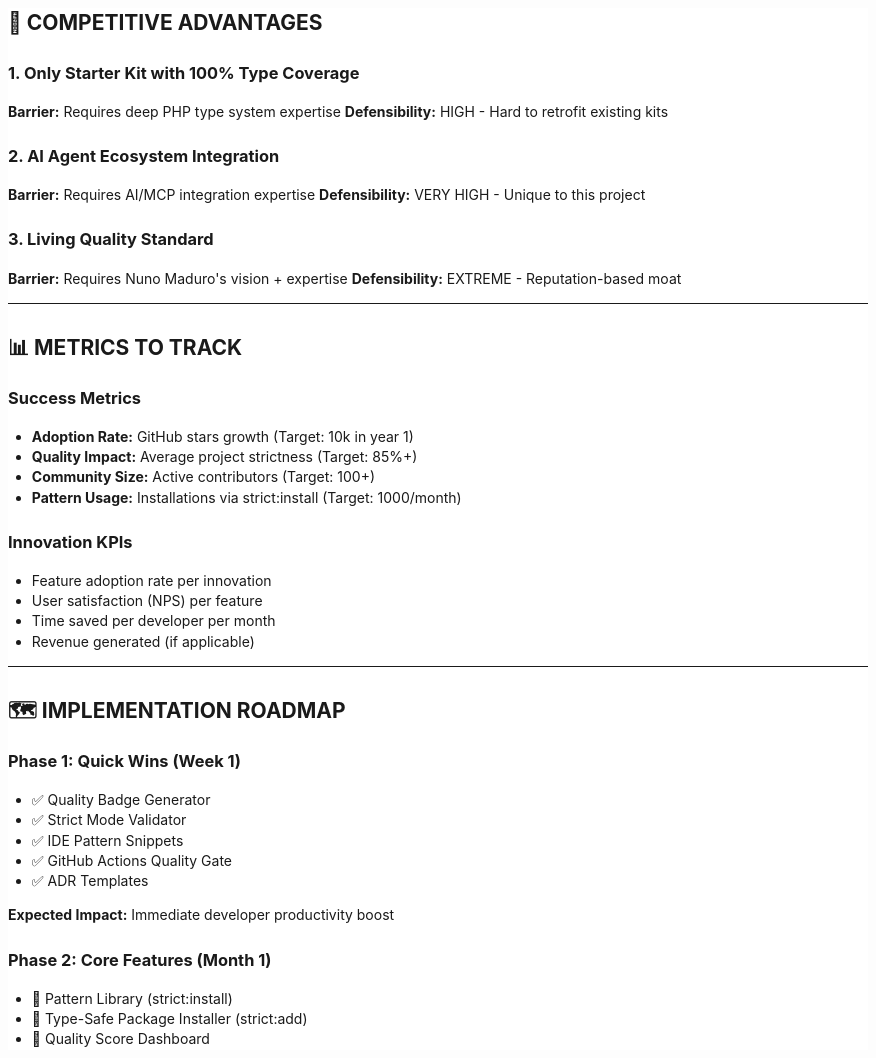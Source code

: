 
## 🎯 COMPETITIVE ADVANTAGES

### 1. **Only Starter Kit with 100% Type Coverage**
**Barrier:** Requires deep PHP type system expertise
**Defensibility:** HIGH - Hard to retrofit existing kits

### 2. **AI Agent Ecosystem Integration**
**Barrier:** Requires AI/MCP integration expertise
**Defensibility:** VERY HIGH - Unique to this project

### 3. **Living Quality Standard**
**Barrier:** Requires Nuno Maduro's vision + expertise
**Defensibility:** EXTREME - Reputation-based moat

---

## 📊 METRICS TO TRACK

### Success Metrics
- **Adoption Rate:** GitHub stars growth (Target: 10k in year 1)
- **Quality Impact:** Average project strictness (Target: 85%+)
- **Community Size:** Active contributors (Target: 100+)
- **Pattern Usage:** Installations via strict:install (Target: 1000/month)

### Innovation KPIs
- Feature adoption rate per innovation
- User satisfaction (NPS) per feature
- Time saved per developer per month
- Revenue generated (if applicable)

---

## 🗺️ IMPLEMENTATION ROADMAP

### Phase 1: Quick Wins (Week 1)
- ✅ Quality Badge Generator
- ✅ Strict Mode Validator
- ✅ IDE Pattern Snippets
- ✅ GitHub Actions Quality Gate
- ✅ ADR Templates

**Expected Impact:** Immediate developer productivity boost

### Phase 2: Core Features (Month 1)
- 🚀 Pattern Library (strict:install)
- 🚀 Type-Safe Package Installer (strict:add)
- 🚀 Quality Score Dashboard
